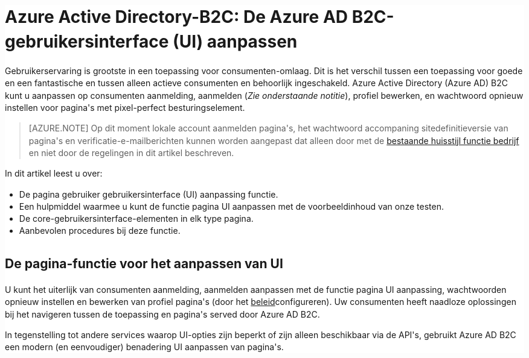 <properties
    pageTitle="Azure Active Directory-B2C: Aanpassingen de gebruikersinterface (UI) | Microsoft Azure"
    description="Een onderwerp in de gebruiker gebruikersinterface (UI) aanpassingsfuncties in Azure Active Directory B2C"
    services="active-directory-b2c"
    documentationCenter=""
    authors="swkrish"
    manager="mbaldwin"
    editor="bryanla"/>

<tags
    ms.service="active-directory-b2c"
    ms.workload="identity"
    ms.tgt_pltfrm="na"
    ms.devlang="na"
    ms.topic="article"
    ms.date="07/25/2016"
    ms.author="swkrish"/>

# <a name="azure-active-directory-b2c-customize-the-azure-ad-b2c-user-interface-ui"></a>Azure Active Directory-B2C: De Azure AD B2C-gebruikersinterface (UI) aanpassen

Gebruikerservaring is grootste in een toepassing voor consumenten-omlaag. Dit is het verschil tussen een toepassing voor goede en een fantastische en tussen alleen actieve consumenten en behoorlijk ingeschakeld. Azure Active Directory (Azure AD) B2C kunt u aanpassen op consumenten aanmelding, aanmelden (*Zie onderstaande notitie*), profiel bewerken, en wachtwoord opnieuw instellen voor pagina's met pixel-perfect besturingselement.

> [AZURE.NOTE]
Op dit moment lokale account aanmelden pagina's, het wachtwoord accompaning sitedefinitieversie van pagina's en verificatie-e-mailberichten kunnen worden aangepast dat alleen door met de [bestaande huisstijl functie bedrijf](../active-directory/active-directory-add-company-branding.md) en niet door de regelingen in dit artikel beschreven.

In dit artikel leest u over:

- De pagina gebruiker gebruikersinterface (UI) aanpassing functie.
- Een hulpmiddel waarmee u kunt de functie pagina UI aanpassen met de voorbeeldinhoud van onze testen.
- De core-gebruikersinterface-elementen in elk type pagina.
- Aanbevolen procedures bij deze functie.

## <a name="the-page-ui-customization-feature"></a>De pagina-functie voor het aanpassen van UI

U kunt het uiterlijk van consumenten aanmelding, aanmelden aanpassen met de functie pagina UI aanpassing, wachtwoorden opnieuw instellen en bewerken van profiel pagina's (door het [beleid](active-directory-b2c-reference-policies.md)configureren). Uw consumenten heeft naadloze oplossingen bij het navigeren tussen de toepassing en pagina's served door Azure AD B2C.

In tegenstelling tot andere services waarop UI-opties zijn beperkt of zijn alleen beschikbaar via de API's, gebruikt Azure AD B2C een modern (en eenvoudiger) benadering UI aanpassen van pagina's.
